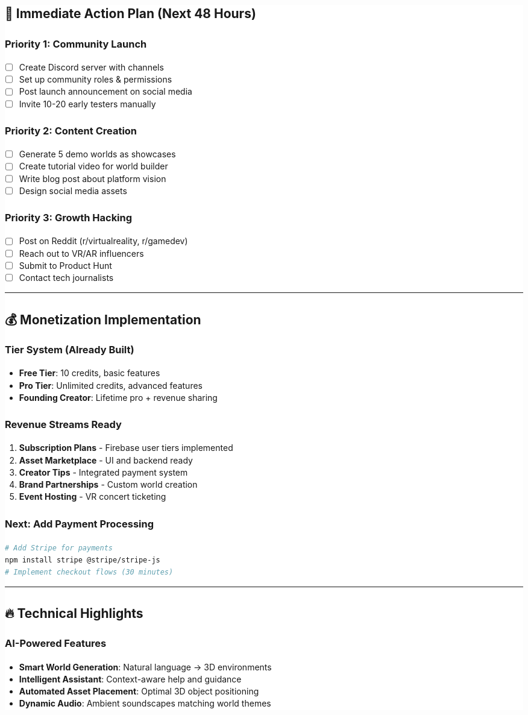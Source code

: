
## 🎯 **Immediate Action Plan (Next 48 Hours)**

### **Priority 1: Community Launch**
- [ ] Create Discord server with channels
- [ ] Set up community roles & permissions  
- [ ] Post launch announcement on social media
- [ ] Invite 10-20 early testers manually

### **Priority 2: Content Creation**
- [ ] Generate 5 demo worlds as showcases
- [ ] Create tutorial video for world builder
- [ ] Write blog post about platform vision
- [ ] Design social media assets

### **Priority 3: Growth Hacking**
- [ ] Post on Reddit (r/virtualreality, r/gamedev)
- [ ] Reach out to VR/AR influencers
- [ ] Submit to Product Hunt
- [ ] Contact tech journalists

---

## 💰 **Monetization Implementation**

### **Tier System (Already Built)**
- **Free Tier**: 10 credits, basic features
- **Pro Tier**: Unlimited credits, advanced features
- **Founding Creator**: Lifetime pro + revenue sharing

### **Revenue Streams Ready**
1. **Subscription Plans** - Firebase user tiers implemented
2. **Asset Marketplace** - UI and backend ready
3. **Creator Tips** - Integrated payment system
4. **Brand Partnerships** - Custom world creation
5. **Event Hosting** - VR concert ticketing

### **Next: Add Payment Processing**
```bash
# Add Stripe for payments
npm install stripe @stripe/stripe-js
# Implement checkout flows (30 minutes)
```

---

## 🔥 **Technical Highlights**

### **AI-Powered Features**
- **Smart World Generation**: Natural language → 3D environments
- **Intelligent Assistant**: Context-aware help and guidance
- **Automated Asset Placement**: Optimal 3D object positioning
- **Dynamic Audio**: Ambient soundscapes matching world themes
